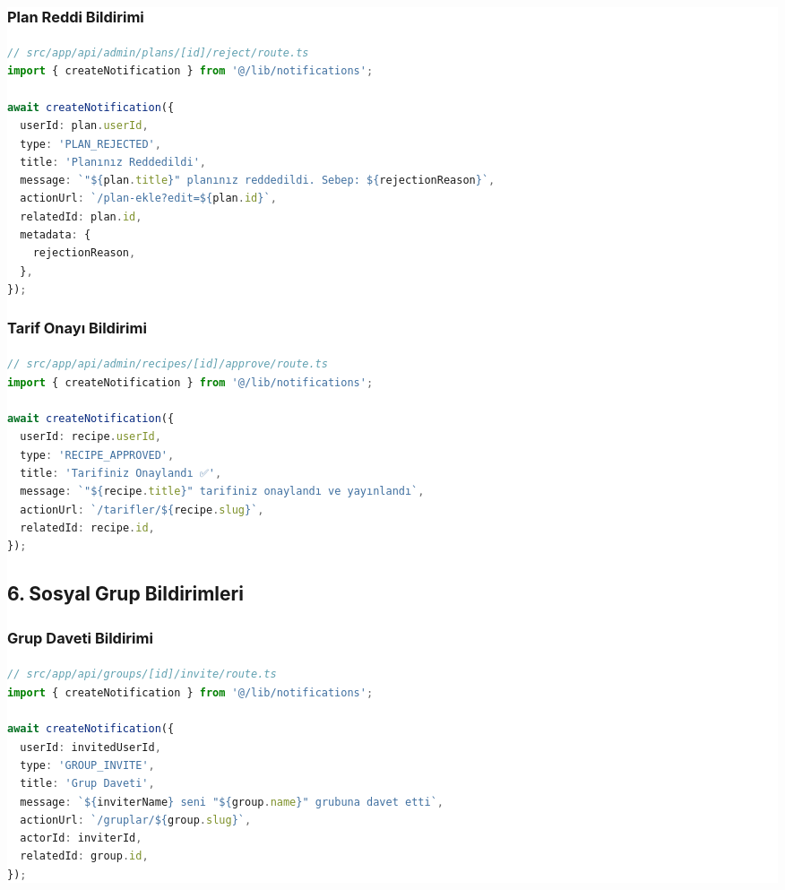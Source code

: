 ### Plan Reddi Bildirimi

```typescript
// src/app/api/admin/plans/[id]/reject/route.ts
import { createNotification } from '@/lib/notifications';

await createNotification({
  userId: plan.userId,
  type: 'PLAN_REJECTED',
  title: 'Planınız Reddedildi',
  message: `"${plan.title}" planınız reddedildi. Sebep: ${rejectionReason}`,
  actionUrl: `/plan-ekle?edit=${plan.id}`,
  relatedId: plan.id,
  metadata: {
    rejectionReason,
  },
});
```

### Tarif Onayı Bildirimi

```typescript
// src/app/api/admin/recipes/[id]/approve/route.ts
import { createNotification } from '@/lib/notifications';

await createNotification({
  userId: recipe.userId,
  type: 'RECIPE_APPROVED',
  title: 'Tarifiniz Onaylandı ✅',
  message: `"${recipe.title}" tarifiniz onaylandı ve yayınlandı`,
  actionUrl: `/tarifler/${recipe.slug}`,
  relatedId: recipe.id,
});
```

## 6. Sosyal Grup Bildirimleri

### Grup Daveti Bildirimi

```typescript
// src/app/api/groups/[id]/invite/route.ts
import { createNotification } from '@/lib/notifications';

await createNotification({
  userId: invitedUserId,
  type: 'GROUP_INVITE',
  title: 'Grup Daveti',
  message: `${inviterName} seni "${group.name}" grubuna davet etti`,
  actionUrl: `/gruplar/${group.slug}`,
  actorId: inviterId,
  relatedId: group.id,
});
```
